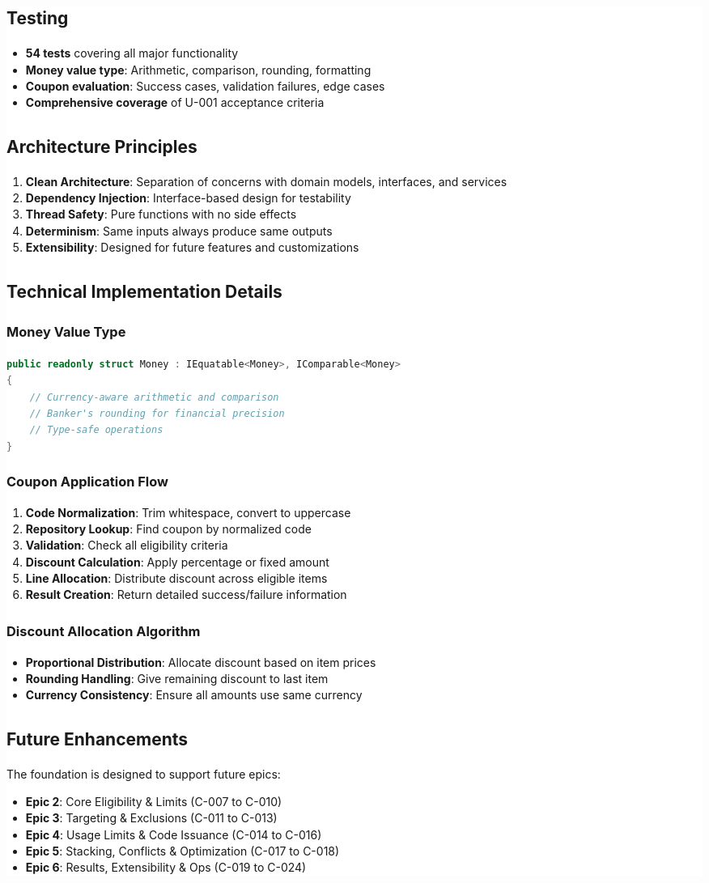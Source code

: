 ## Testing

- **54 tests** covering all major functionality
- **Money value type**: Arithmetic, comparison, rounding, formatting
- **Coupon evaluation**: Success cases, validation failures, edge cases
- **Comprehensive coverage** of U-001 acceptance criteria

## Architecture Principles

1. **Clean Architecture**: Separation of concerns with domain models, interfaces, and services
2. **Dependency Injection**: Interface-based design for testability
3. **Thread Safety**: Pure functions with no side effects
4. **Determinism**: Same inputs always produce same outputs
5. **Extensibility**: Designed for future features and customizations

## Technical Implementation Details

### Money Value Type
```csharp
public readonly struct Money : IEquatable<Money>, IComparable<Money>
{
    // Currency-aware arithmetic and comparison
    // Banker's rounding for financial precision
    // Type-safe operations
}
```

### Coupon Application Flow
1. **Code Normalization**: Trim whitespace, convert to uppercase
2. **Repository Lookup**: Find coupon by normalized code
3. **Validation**: Check all eligibility criteria
4. **Discount Calculation**: Apply percentage or fixed amount
5. **Line Allocation**: Distribute discount across eligible items
6. **Result Creation**: Return detailed success/failure information

### Discount Allocation Algorithm
- **Proportional Distribution**: Allocate discount based on item prices
- **Rounding Handling**: Give remaining discount to last item
- **Currency Consistency**: Ensure all amounts use same currency

## Future Enhancements

The foundation is designed to support future epics:

- **Epic 2**: Core Eligibility & Limits (C-007 to C-010)
- **Epic 3**: Targeting & Exclusions (C-011 to C-013)
- **Epic 4**: Usage Limits & Code Issuance (C-014 to C-016)
- **Epic 5**: Stacking, Conflicts & Optimization (C-017 to C-018)
- **Epic 6**: Results, Extensibility & Ops (C-019 to C-024)
